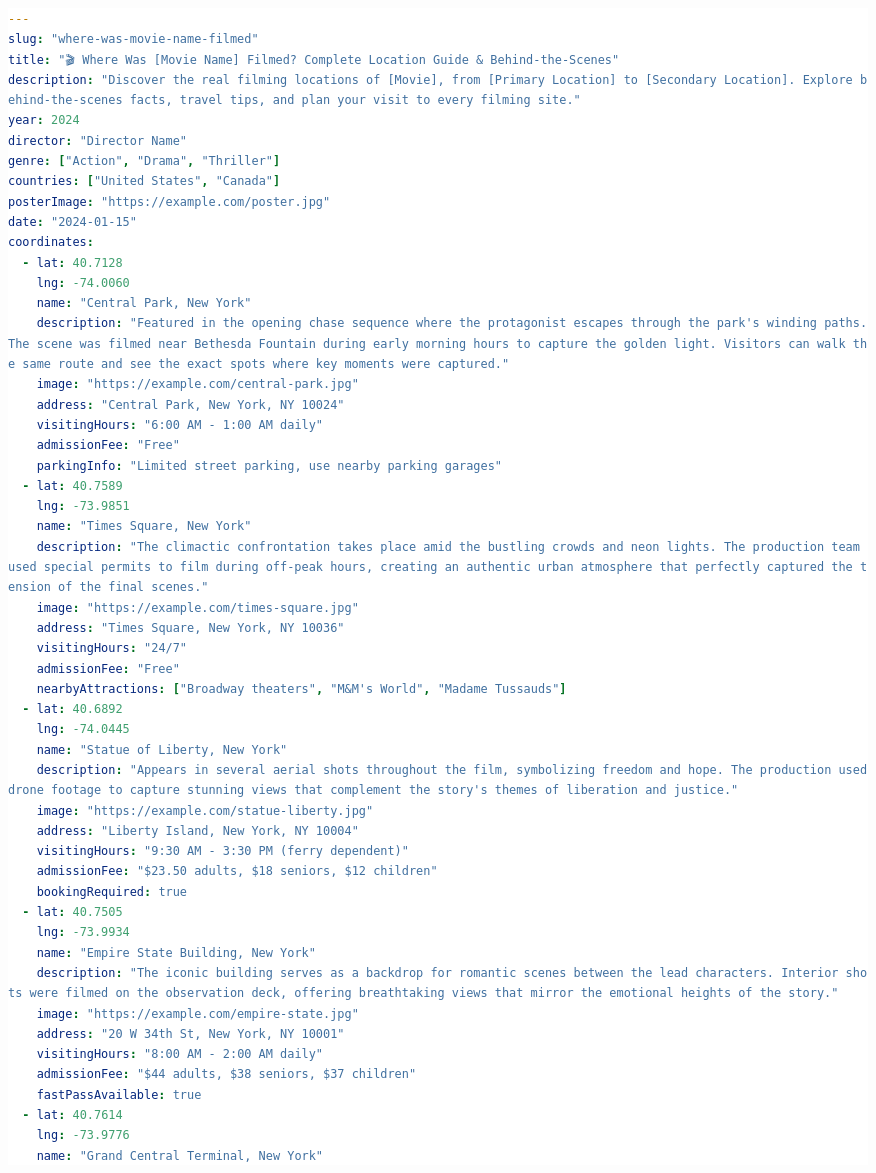 ```yaml
---
slug: "where-was-movie-name-filmed"
title: "🎬 Where Was [Movie Name] Filmed? Complete Location Guide & Behind-the-Scenes"
description: "Discover the real filming locations of [Movie], from [Primary Location] to [Secondary Location]. Explore behind-the-scenes facts, travel tips, and plan your visit to every filming site."
year: 2024
director: "Director Name"
genre: ["Action", "Drama", "Thriller"]
countries: ["United States", "Canada"]
posterImage: "https://example.com/poster.jpg"
date: "2024-01-15"
coordinates:
  - lat: 40.7128
    lng: -74.0060
    name: "Central Park, New York"
    description: "Featured in the opening chase sequence where the protagonist escapes through the park's winding paths. The scene was filmed near Bethesda Fountain during early morning hours to capture the golden light. Visitors can walk the same route and see the exact spots where key moments were captured."
    image: "https://example.com/central-park.jpg"
    address: "Central Park, New York, NY 10024"
    visitingHours: "6:00 AM - 1:00 AM daily"
    admissionFee: "Free"
    parkingInfo: "Limited street parking, use nearby parking garages"
  - lat: 40.7589
    lng: -73.9851
    name: "Times Square, New York"
    description: "The climactic confrontation takes place amid the bustling crowds and neon lights. The production team used special permits to film during off-peak hours, creating an authentic urban atmosphere that perfectly captured the tension of the final scenes."
    image: "https://example.com/times-square.jpg"
    address: "Times Square, New York, NY 10036"
    visitingHours: "24/7"
    admissionFee: "Free"
    nearbyAttractions: ["Broadway theaters", "M&M's World", "Madame Tussauds"]
  - lat: 40.6892
    lng: -74.0445
    name: "Statue of Liberty, New York"
    description: "Appears in several aerial shots throughout the film, symbolizing freedom and hope. The production used drone footage to capture stunning views that complement the story's themes of liberation and justice."
    image: "https://example.com/statue-liberty.jpg"
    address: "Liberty Island, New York, NY 10004"
    visitingHours: "9:30 AM - 3:30 PM (ferry dependent)"
    admissionFee: "$23.50 adults, $18 seniors, $12 children"
    bookingRequired: true
  - lat: 40.7505
    lng: -73.9934
    name: "Empire State Building, New York"
    description: "The iconic building serves as a backdrop for romantic scenes between the lead characters. Interior shots were filmed on the observation deck, offering breathtaking views that mirror the emotional heights of the story."
    image: "https://example.com/empire-state.jpg"
    address: "20 W 34th St, New York, NY 10001"
    visitingHours: "8:00 AM - 2:00 AM daily"
    admissionFee: "$44 adults, $38 seniors, $37 children"
    fastPassAvailable: true
  - lat: 40.7614
    lng: -73.9776
    name: "Grand Central Terminal, New York"
```